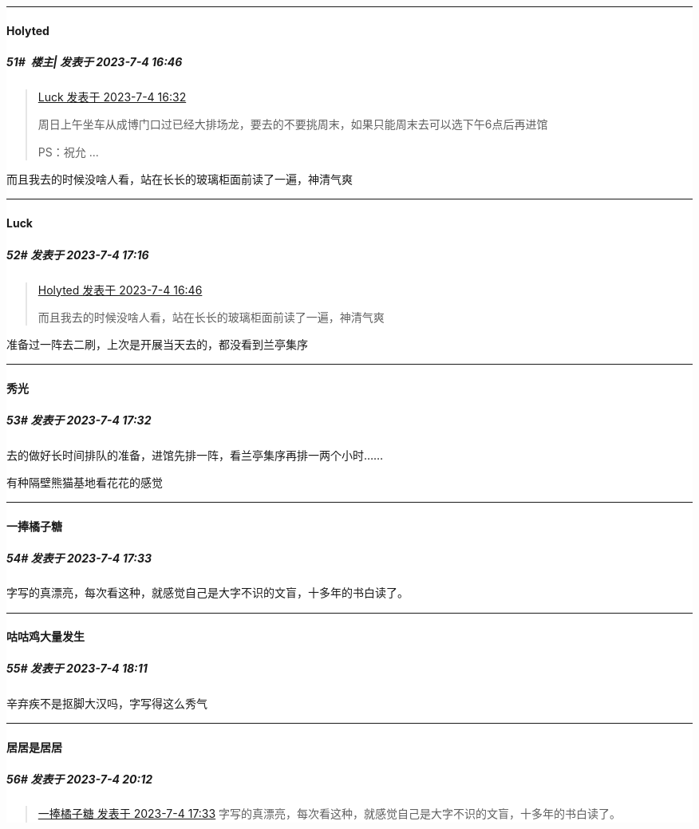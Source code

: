 *****

####  Holyted  
##### 51#         楼主| 发表于 2023-7-4 16:46

<blockquote><a href="httphttps://bbs.saraba1st.com/2b/forum.php?mod=redirect&amp;goto=findpost&amp;pid=61546543&amp;ptid=2142933" target="_blank">Luck 发表于 2023-7-4 16:32</a>

周日上午坐车从成博门口过已经大排场龙，要去的不要挑周末，如果只能周末去可以选下午6点后再进馆

PS：祝允 ...</blockquote>
而且我去的时候没啥人看，站在长长的玻璃柜面前读了一遍，神清气爽

*****

####  Luck  
##### 52#       发表于 2023-7-4 17:16

<blockquote><a href="httphttps://bbs.saraba1st.com/2b/forum.php?mod=redirect&amp;goto=findpost&amp;pid=61546717&amp;ptid=2142933" target="_blank">Holyted 发表于 2023-7-4 16:46</a>

而且我去的时候没啥人看，站在长长的玻璃柜面前读了一遍，神清气爽</blockquote>
准备过一阵去二刷，上次是开展当天去的，都没看到兰亭集序

*****

####  秀光  
##### 53#       发表于 2023-7-4 17:32

去的做好长时间排队的准备，进馆先排一阵，看兰亭集序再排一两个小时……

有种隔壁熊猫基地看花花的感觉

*****

####  一捧橘子糖  
##### 54#       发表于 2023-7-4 17:33

字写的真漂亮，每次看这种，就感觉自己是大字不识的文盲，十多年的书白读了。

*****

####  咕咕鸡大量发生  
##### 55#       发表于 2023-7-4 18:11

辛弃疾不是抠脚大汉吗，字写得这么秀气

*****

####  居居是居居  
##### 56#       发表于 2023-7-4 20:12

<blockquote><a href="httphttps://bbs.saraba1st.com/2b/forum.php?mod=redirect&amp;goto=findpost&amp;pid=61547397&amp;ptid=2142933" target="_blank">一捧橘子糖 发表于 2023-7-4 17:33</a>
字写的真漂亮，每次看这种，就感觉自己是大字不识的文盲，十多年的书白读了。
